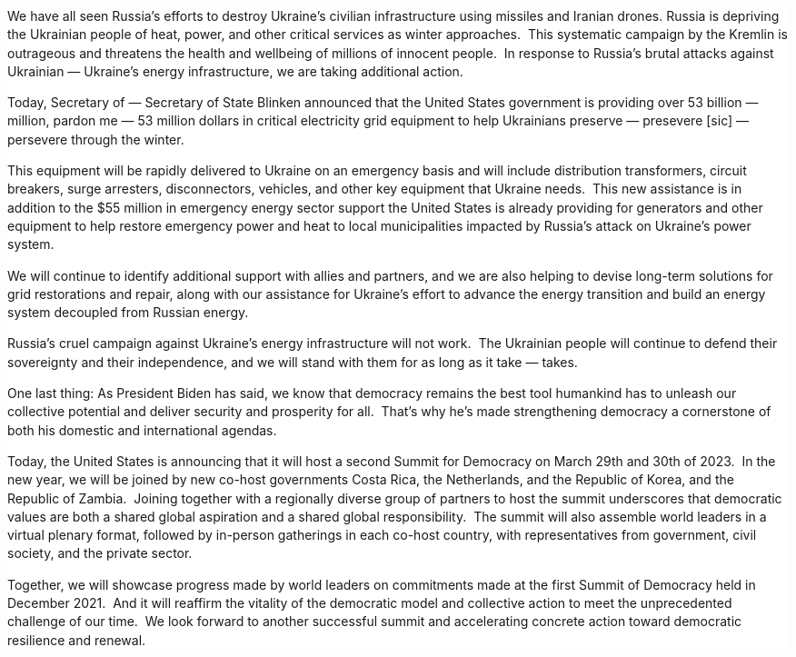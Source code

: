 We have all seen Russia’s efforts to destroy Ukraine’s civilian
infrastructure using missiles and Iranian drones. Russia is depriving
the Ukrainian people of heat, power, and other critical services as
winter approaches.  This systematic campaign by the Kremlin is
outrageous and threatens the health and wellbeing of millions of
innocent people.  In response to Russia’s brutal attacks against
Ukrainian — Ukraine’s energy infrastructure, we are taking additional
action. 

Today, Secretary of — Secretary of State Blinken announced that the
United States government is providing over 53 billion — million, pardon
me — 53 million dollars in critical electricity grid equipment to help
Ukrainians preserve — presevere \[sic\] — persevere through the winter. 

This equipment will be rapidly delivered to Ukraine on an emergency
basis and will include distribution transformers, circuit breakers,
surge arresters, disconnectors, vehicles, and other key equipment that
Ukraine needs.  This new assistance is in addition to the $55 million in
emergency energy sector support the United States is already providing
for generators and other equipment to help restore emergency power and
heat to local municipalities impacted by Russia’s attack on Ukraine’s
power system.

We will continue to identify additional support with allies and
partners, and we are also helping to devise long-term solutions for grid
restorations and repair, along with our assistance for Ukraine’s effort
to advance the energy transition and build an energy system decoupled
from Russian energy. 

Russia’s cruel campaign against Ukraine’s energy infrastructure will not
work.  The Ukrainian people will continue to defend their sovereignty
and their independence, and we will stand with them for as long as it
take — takes.

One last thing: As President Biden has said, we know that democracy
remains the best tool humankind has to unleash our collective potential
and deliver security and prosperity for all.  That’s why he’s made
strengthening democracy a cornerstone of both his domestic and
international agendas.

Today, the United States is announcing that it will host a second Summit
for Democracy on March 29th and 30th of 2023.  In the new year, we will
be joined by new co-host governments Costa Rica, the Netherlands, and
the Republic of Korea, and the Republic of Zambia.  Joining together
with a regionally diverse group of partners to host the summit
underscores that democratic values are both a shared global aspiration
and a shared global responsibility.  The summit will also assemble world
leaders in a virtual plenary format, followed by in-person gatherings in
each co-host country, with representatives from government, civil
society, and the private sector.

Together, we will showcase progress made by world leaders on commitments
made at the first Summit of Democracy held in December 2021.  And it
will reaffirm the vitality of the democratic model and collective action
to meet the unprecedented challenge of our time.  We look forward to
another successful summit and accelerating concrete action toward
democratic resilience and renewal. 
